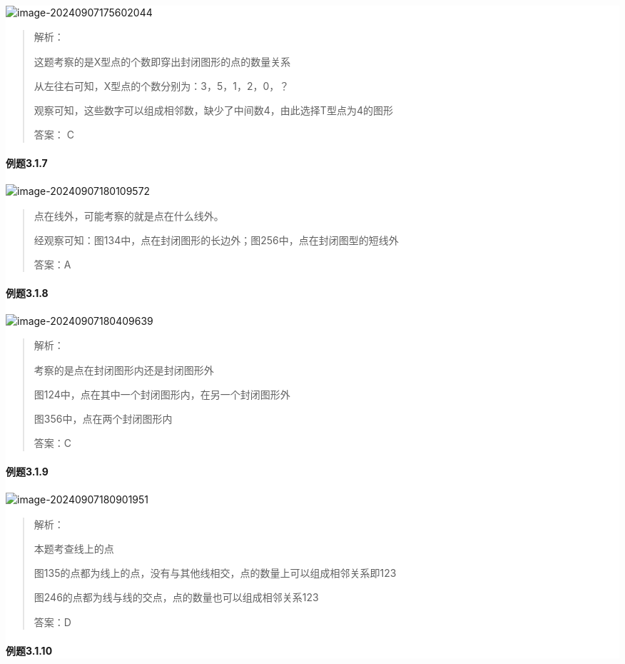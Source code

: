 ![image-20240907175602044](https://mlbzdx.oss-cn-chengdu.aliyuncs.com/img/4963f2c19c494a3cad74d04bd10d5fde.png)

> 解析：
>
> 这题考察的是X型点的个数即穿出封闭图形的点的数量关系
>
> 从左往右可知，X型点的个数分别为：3，5，1，2，0，？
>
> 观察可知，这些数字可以组成相邻数，缺少了中间数4，由此选择T型点为4的图形
>
> 答案： C

#### 例题3.1.7

![image-20240907180109572](https://mlbzdx.oss-cn-chengdu.aliyuncs.com/img/99db954e2bcb40209ff2651e4483744a.png)

> 点在线外，可能考察的就是点在什么线外。
>
> 经观察可知：图134中，点在封闭图形的长边外；图256中，点在封闭图型的短线外
>
> 答案：A

#### 例题3.1.8

![image-20240907180409639](https://mlbzdx.oss-cn-chengdu.aliyuncs.com/img/e1133b2026eb472db131c33f789d8b3f.png)

> 解析：
>
> 考察的是点在封闭图形内还是封闭图形外
>
> 图124中，点在其中一个封闭图形内，在另一个封闭图形外
>
> 图356中，点在两个封闭图形内
>
> 答案：C

#### 例题3.1.9

![image-20240907180901951](https://mlbzdx.oss-cn-chengdu.aliyuncs.com/img/de24a90c09c7491e8460d1f09cf37ab9.png)

> 解析：
>
> 本题考查线上的点
>
> 图135的点都为线上的点，没有与其他线相交，点的数量上可以组成相邻关系即123
>
> 图246的点都为线与线的交点，点的数量也可以组成相邻关系123
>
> 答案：D

#### 例题3.1.10
